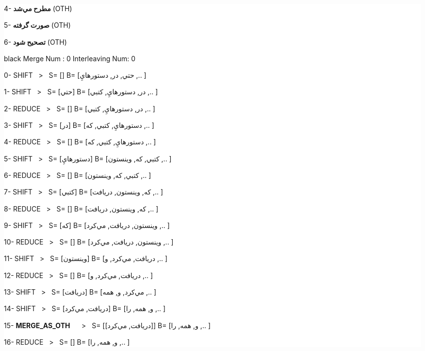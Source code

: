 4- **مطرح مي‌شد** (OTH)

5- **صورت گرفته** (OTH)

6- **تصحيح شود** (OTH)

black Merge Num : 0 Interleaving Num: 0


0- SHIFT&nbsp;&nbsp;&nbsp;>&nbsp;&nbsp;&nbsp;S= []   B= [حتي, در, دستورهايِ ,.. ]



1- SHIFT&nbsp;&nbsp;&nbsp;>&nbsp;&nbsp;&nbsp;S= [حتي]   B= [در, دستورهايِ, کتبي ,.. ]



2- REDUCE&nbsp;&nbsp;&nbsp;>&nbsp;&nbsp;&nbsp;S= []   B= [در, دستورهايِ, کتبي ,.. ]



3- SHIFT&nbsp;&nbsp;&nbsp;>&nbsp;&nbsp;&nbsp;S= [در]   B= [دستورهايِ, کتبي, که ,.. ]



4- REDUCE&nbsp;&nbsp;&nbsp;>&nbsp;&nbsp;&nbsp;S= []   B= [دستورهايِ, کتبي, که ,.. ]



5- SHIFT&nbsp;&nbsp;&nbsp;>&nbsp;&nbsp;&nbsp;S= [دستورهايِ]   B= [کتبي, که, وينستون ,.. ]



6- REDUCE&nbsp;&nbsp;&nbsp;>&nbsp;&nbsp;&nbsp;S= []   B= [کتبي, که, وينستون ,.. ]



7- SHIFT&nbsp;&nbsp;&nbsp;>&nbsp;&nbsp;&nbsp;S= [کتبي]   B= [که, وينستون, دريافت ,.. ]



8- REDUCE&nbsp;&nbsp;&nbsp;>&nbsp;&nbsp;&nbsp;S= []   B= [که, وينستون, دريافت ,.. ]



9- SHIFT&nbsp;&nbsp;&nbsp;>&nbsp;&nbsp;&nbsp;S= [که]   B= [وينستون, دريافت, مي‌کرد ,.. ]



10- REDUCE&nbsp;&nbsp;&nbsp;>&nbsp;&nbsp;&nbsp;S= []   B= [وينستون, دريافت, مي‌کرد ,.. ]



11- SHIFT&nbsp;&nbsp;&nbsp;>&nbsp;&nbsp;&nbsp;S= [وينستون]   B= [دريافت, مي‌کرد, و ,.. ]



12- REDUCE&nbsp;&nbsp;&nbsp;>&nbsp;&nbsp;&nbsp;S= []   B= [دريافت, مي‌کرد, و ,.. ]



13- SHIFT&nbsp;&nbsp;&nbsp;>&nbsp;&nbsp;&nbsp;S= [دريافت]   B= [مي‌کرد, و, همه ,.. ]



14- SHIFT&nbsp;&nbsp;&nbsp;>&nbsp;&nbsp;&nbsp;S= [دريافت, مي‌کرد]   B= [و, همه, را ,.. ]



15- **MERGE_AS_OTH**&nbsp;&nbsp;&nbsp;&nbsp;&nbsp;&nbsp;>&nbsp;&nbsp;&nbsp;S= [[دريافت, مي‌کرد]]   B= [و, همه, را ,.. ]



16- REDUCE&nbsp;&nbsp;&nbsp;>&nbsp;&nbsp;&nbsp;S= []   B= [و, همه, را ,.. ]
